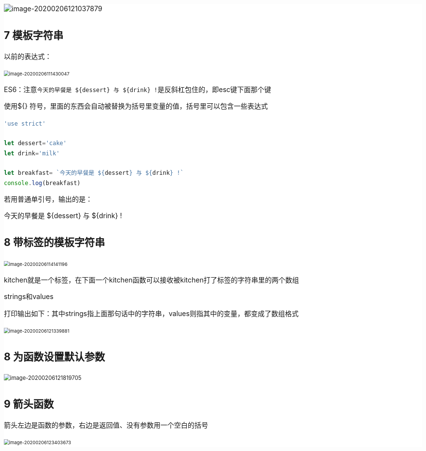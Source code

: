 ![image-20200206121037879](/image-20200206121037879.png)





## 7 模板字符串

以前的表达式：

<img src="/image-20200206111430047.png" alt="image-20200206111430047" style="zoom:67%;" />

ES6：注意`今天的早餐是 ${dessert} 与 ${drink} !`是反斜杠包住的，即esc键下面那个键

使用${} 符号，里面的东西会自动被替换为括号里变量的值，括号里可以包含一些表达式

~~~javascript
'use strict'

let dessert='cake'
let drink='milk'

let breakfast= `今天的早餐是 ${dessert} 与 ${drink} !`
console.log(breakfast)

~~~

若用普通单引号，输出的是：

今天的早餐是 ${dessert} 与 ${drink} !



## 8 带标签的模板字符串

<img src="/image-20200206114141196.png" alt="image-20200206114141196" style="zoom:67%;" />

kitchen就是一个标签，在下面一个kitchen函数可以接收被kitchen打了标签的字符串里的两个数组

strings和values

打印输出如下：其中strings指上面那句话中的字符串，values则指其中的变量，都变成了数组格式

<img src="/image-20200206121339881.png" alt="image-20200206121339881" style="zoom:67%;" />

## 8 为函数设置默认参数

<img src="/image-20200206121819705.png" alt="image-20200206121819705" style="zoom:80%;" />



## 9 箭头函数

箭头左边是函数的参数，右边是返回值、没有参数用一个空白的括号

<img src="/image-20200206123403673.png" alt="image-20200206123403673" style="zoom:67%;" />
